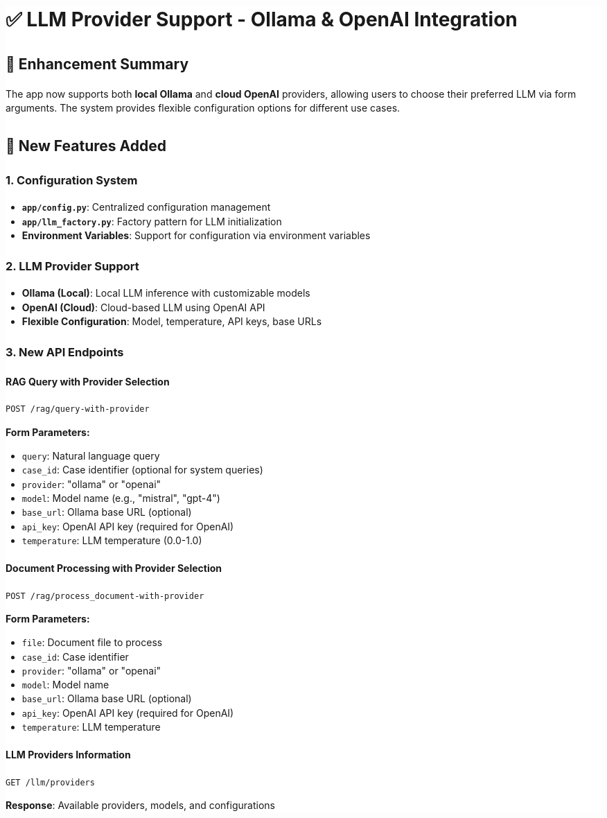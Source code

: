 # ✅ LLM Provider Support - Ollama & OpenAI Integration

## 🎯 **Enhancement Summary**

The app now supports both **local Ollama** and **cloud OpenAI** providers, allowing users to choose their preferred LLM via form arguments. The system provides flexible configuration options for different use cases.

## 🔧 **New Features Added**

### **1. Configuration System**
- **`app/config.py`**: Centralized configuration management
- **`app/llm_factory.py`**: Factory pattern for LLM initialization
- **Environment Variables**: Support for configuration via environment variables

### **2. LLM Provider Support**
- **Ollama (Local)**: Local LLM inference with customizable models
- **OpenAI (Cloud)**: Cloud-based LLM using OpenAI API
- **Flexible Configuration**: Model, temperature, API keys, base URLs

### **3. New API Endpoints**

#### **RAG Query with Provider Selection**
```http
POST /rag/query-with-provider
```
**Form Parameters:**
- `query`: Natural language query
- `case_id`: Case identifier (optional for system queries)
- `provider`: "ollama" or "openai"
- `model`: Model name (e.g., "mistral", "gpt-4")
- `base_url`: Ollama base URL (optional)
- `api_key`: OpenAI API key (required for OpenAI)
- `temperature`: LLM temperature (0.0-1.0)

#### **Document Processing with Provider Selection**
```http
POST /rag/process_document-with-provider
```
**Form Parameters:**
- `file`: Document file to process
- `case_id`: Case identifier
- `provider`: "ollama" or "openai"
- `model`: Model name
- `base_url`: Ollama base URL (optional)
- `api_key`: OpenAI API key (required for OpenAI)
- `temperature`: LLM temperature

#### **LLM Providers Information**
```http
GET /llm/providers
```
**Response**: Available providers, models, and configurations
